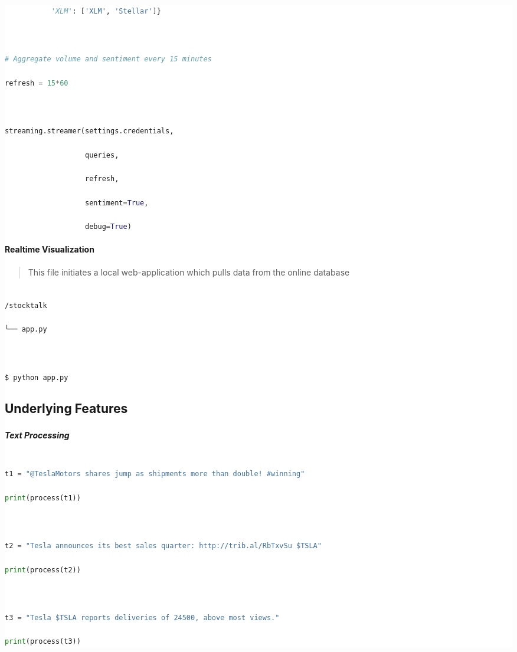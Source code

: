 ```python
           'XLM': ['XLM', 'Stellar']}



# Aggregate volume and sentiment every 15 minutes

refresh = 15*60



streaming.streamer(settings.credentials, 

                   queries, 

                   refresh, 

                   sentiment=True, 

                   debug=True)

```



#### Realtime Visualization

> This file initiates a local web-application which pulls data from the online database

```

/stocktalk

└── app.py



$ python app.py

```



## Underlying Features

##### Text Processing

```python

t1 = "@TeslaMotors shares jump as shipments more than double! #winning"

print(process(t1))



t2 = "Tesla announces its best sales quarter: http://trib.al/RbTxvSu $TSLA" 

print(process(t2))



t3 = "Tesla $TSLA reports deliveries of 24500, above most views."

print(process(t3))

```

